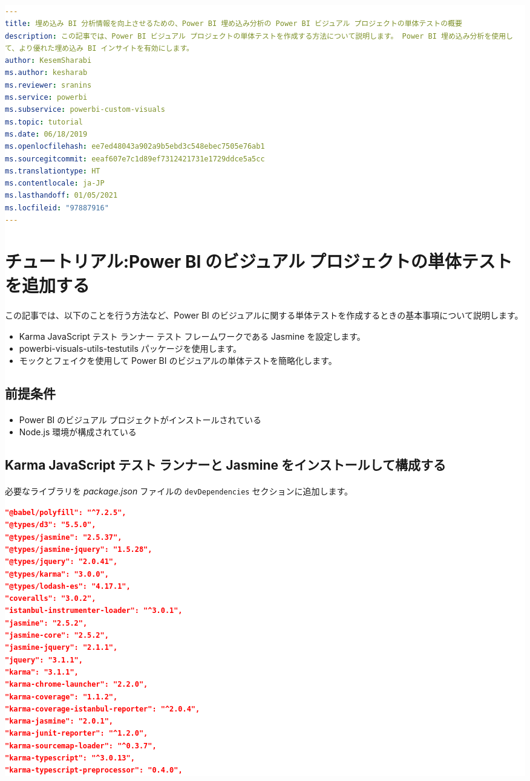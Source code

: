 ```yaml
---
title: 埋め込み BI 分析情報を向上させるための、Power BI 埋め込み分析の Power BI ビジュアル プロジェクトの単体テストの概要
description: この記事では、Power BI ビジュアル プロジェクトの単体テストを作成する方法について説明します。 Power BI 埋め込み分析を使用して、より優れた埋め込み BI インサイトを有効にします。
author: KesemSharabi
ms.author: kesharab
ms.reviewer: sranins
ms.service: powerbi
ms.subservice: powerbi-custom-visuals
ms.topic: tutorial
ms.date: 06/18/2019
ms.openlocfilehash: ee7ed48043a902a9b5ebd3c548ebec7505e76ab1
ms.sourcegitcommit: eeaf607e7c1d89ef7312421731e1729ddce5a5cc
ms.translationtype: HT
ms.contentlocale: ja-JP
ms.lasthandoff: 01/05/2021
ms.locfileid: "97887916"
---
```

# <a name="tutorial-add-unit-tests-for-power-bi-visual-projects"></a>チュートリアル:Power BI のビジュアル プロジェクトの単体テストを追加する

この記事では、以下のことを行う方法など、Power BI のビジュアルに関する単体テストを作成するときの基本事項について説明します。

* Karma JavaScript テスト ランナー テスト フレームワークである Jasmine を設定します。
* powerbi-visuals-utils-testutils パッケージを使用します。
* モックとフェイクを使用して Power BI のビジュアルの単体テストを簡略化します。

## <a name="prerequisites"></a>前提条件

* Power BI のビジュアル プロジェクトがインストールされている
* Node.js 環境が構成されている

## <a name="install-and-configure-the-karma-javascript-test-runner-and-jasmine"></a>Karma JavaScript テスト ランナーと Jasmine をインストールして構成する

必要なライブラリを *package.json* ファイルの `devDependencies` セクションに追加します。

```json
"@babel/polyfill": "^7.2.5",
"@types/d3": "5.5.0",
"@types/jasmine": "2.5.37",
"@types/jasmine-jquery": "1.5.28",
"@types/jquery": "2.0.41",
"@types/karma": "3.0.0",
"@types/lodash-es": "4.17.1",
"coveralls": "3.0.2",
"istanbul-instrumenter-loader": "^3.0.1",
"jasmine": "2.5.2",
"jasmine-core": "2.5.2",
"jasmine-jquery": "2.1.1",
"jquery": "3.1.1",
"karma": "3.1.1",
"karma-chrome-launcher": "2.2.0",
"karma-coverage": "1.1.2",
"karma-coverage-istanbul-reporter": "^2.0.4",
"karma-jasmine": "2.0.1",
"karma-junit-reporter": "^1.2.0",
"karma-sourcemap-loader": "^0.3.7",
"karma-typescript": "^3.0.13",
"karma-typescript-preprocessor": "0.4.0",
```